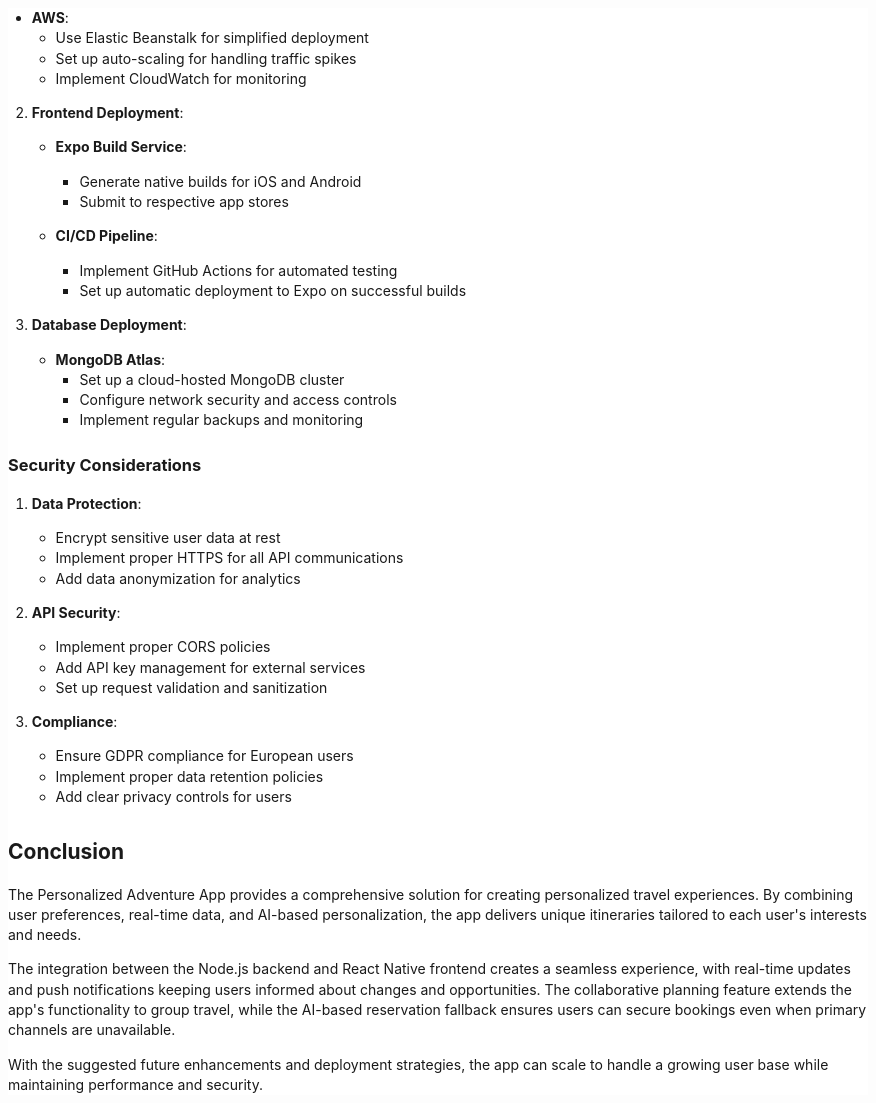    - **AWS**:
     - Use Elastic Beanstalk for simplified deployment
     - Set up auto-scaling for handling traffic spikes
     - Implement CloudWatch for monitoring

2. **Frontend Deployment**:
   - **Expo Build Service**:
     - Generate native builds for iOS and Android
     - Submit to respective app stores

   - **CI/CD Pipeline**:
     - Implement GitHub Actions for automated testing
     - Set up automatic deployment to Expo on successful builds

3. **Database Deployment**:
   - **MongoDB Atlas**:
     - Set up a cloud-hosted MongoDB cluster
     - Configure network security and access controls
     - Implement regular backups and monitoring

### Security Considerations

1. **Data Protection**:
   - Encrypt sensitive user data at rest
   - Implement proper HTTPS for all API communications
   - Add data anonymization for analytics

2. **API Security**:
   - Implement proper CORS policies
   - Add API key management for external services
   - Set up request validation and sanitization

3. **Compliance**:
   - Ensure GDPR compliance for European users
   - Implement proper data retention policies
   - Add clear privacy controls for users

## Conclusion

The Personalized Adventure App provides a comprehensive solution for creating personalized travel experiences. By combining user preferences, real-time data, and AI-based personalization, the app delivers unique itineraries tailored to each user's interests and needs.

The integration between the Node.js backend and React Native frontend creates a seamless experience, with real-time updates and push notifications keeping users informed about changes and opportunities. The collaborative planning feature extends the app's functionality to group travel, while the AI-based reservation fallback ensures users can secure bookings even when primary channels are unavailable.

With the suggested future enhancements and deployment strategies, the app can scale to handle a growing user base while maintaining performance and security.
